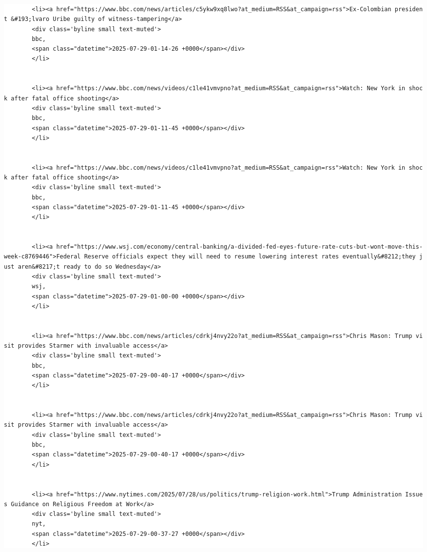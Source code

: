 
            <li><a href="https://www.bbc.com/news/articles/c5ykw9xq8lwo?at_medium=RSS&at_campaign=rss">Ex-Colombian president &#193;lvaro Uribe guilty of witness-tampering</a>
            <div class='byline small text-muted'>
            bbc, 
            <span class="datetime">2025-07-29-01-14-26 +0000</span></div>
            </li>
        

            <li><a href="https://www.bbc.com/news/videos/c1le41vmvpno?at_medium=RSS&at_campaign=rss">Watch: New York in shock after fatal office shooting</a>
            <div class='byline small text-muted'>
            bbc, 
            <span class="datetime">2025-07-29-01-11-45 +0000</span></div>
            </li>
        

            <li><a href="https://www.bbc.com/news/videos/c1le41vmvpno?at_medium=RSS&at_campaign=rss">Watch: New York in shock after fatal office shooting</a>
            <div class='byline small text-muted'>
            bbc, 
            <span class="datetime">2025-07-29-01-11-45 +0000</span></div>
            </li>
        

            <li><a href="https://www.wsj.com/economy/central-banking/a-divided-fed-eyes-future-rate-cuts-but-wont-move-this-week-c8769446">Federal Reserve officials expect they will need to resume lowering interest rates eventually&#8212;they just aren&#8217;t ready to do so Wednesday</a>
            <div class='byline small text-muted'>
            wsj, 
            <span class="datetime">2025-07-29-01-00-00 +0000</span></div>
            </li>
        

            <li><a href="https://www.bbc.com/news/articles/cdrkj4nvy22o?at_medium=RSS&at_campaign=rss">Chris Mason: Trump visit provides Starmer with invaluable access</a>
            <div class='byline small text-muted'>
            bbc, 
            <span class="datetime">2025-07-29-00-40-17 +0000</span></div>
            </li>
        

            <li><a href="https://www.bbc.com/news/articles/cdrkj4nvy22o?at_medium=RSS&at_campaign=rss">Chris Mason: Trump visit provides Starmer with invaluable access</a>
            <div class='byline small text-muted'>
            bbc, 
            <span class="datetime">2025-07-29-00-40-17 +0000</span></div>
            </li>
        

            <li><a href="https://www.nytimes.com/2025/07/28/us/politics/trump-religion-work.html">Trump Administration Issues Guidance on Religious Freedom at Work</a>
            <div class='byline small text-muted'>
            nyt, 
            <span class="datetime">2025-07-29-00-37-27 +0000</span></div>
            </li>
        